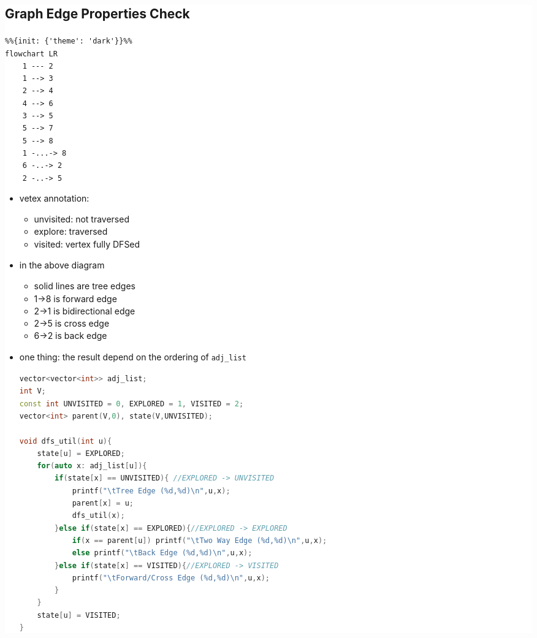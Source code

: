 ## Graph Edge Properties Check

```mermaid
%%{init: {'theme': 'dark'}}%%
flowchart LR
    1 --- 2
    1 --> 3
    2 --> 4
    4 --> 6
    3 --> 5
    5 --> 7
    5 --> 8
    1 -...-> 8
    6 -..-> 2
    2 -..-> 5

```
- vetex annotation:
    - unvisited: not traversed
    - explore: traversed
    - visited: vertex fully DFSed
- in the above diagram
    - solid lines are tree edges
    - 1->8 is forward edge
    - 2->1 is bidirectional edge
    - 2->5 is cross edge
    - 6->2 is back edge
- one thing: the result depend on the ordering of  `adj_list`
	
	```cpp
	vector<vector<int>> adj_list;
	int V;
	const int UNVISITED = 0, EXPLORED = 1, VISITED = 2;
	vector<int> parent(V,0), state(V,UNVISITED);
	
	void dfs_util(int u){
		state[u] = EXPLORED;
		for(auto x: adj_list[u]){
			if(state[x] == UNVISITED){ //EXPLORED -> UNVISITED
				printf("\tTree Edge (%d,%d)\n",u,x);
				parent[x] = u;
				dfs_util(x);
			}else if(state[x] == EXPLORED){//EXPLORED -> EXPLORED
				if(x == parent[u]) printf("\tTwo Way Edge (%d,%d)\n",u,x);
				else printf("\tBack Edge (%d,%d)\n",u,x);
			}else if(state[x] == VISITED){//EXPLORED -> VISITED
				printf("\tForward/Cross Edge (%d,%d)\n",u,x);
			}
		}
		state[u] = VISITED;
	}
	